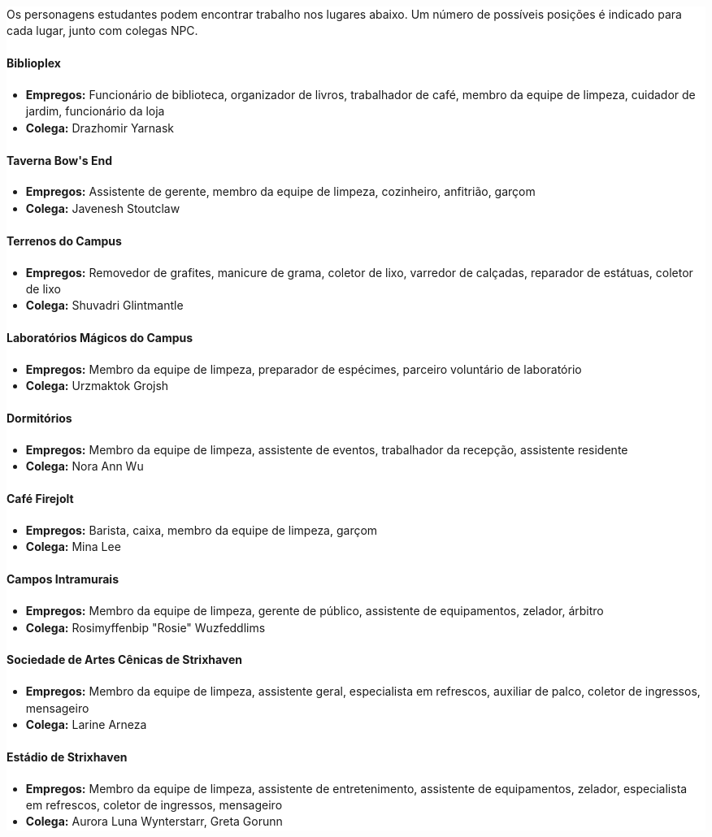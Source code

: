 Os personagens estudantes podem encontrar trabalho nos lugares abaixo. Um número de possíveis posições é indicado para cada lugar, junto com colegas NPC.

#### Biblioplex

- **Empregos:** Funcionário de biblioteca, organizador de livros, trabalhador de café, membro da equipe de limpeza, cuidador de jardim, funcionário da loja
- **Colega:** Drazhomir Yarnask

#### Taverna Bow's End

- **Empregos:** Assistente de gerente, membro da equipe de limpeza, cozinheiro, anfitrião, garçom
- **Colega:** Javenesh Stoutclaw

#### Terrenos do Campus

- **Empregos:** Removedor de grafites, manicure de grama, coletor de lixo, varredor de calçadas, reparador de estátuas, coletor de lixo
- **Colega:** Shuvadri Glintmantle

#### Laboratórios Mágicos do Campus

- **Empregos:** Membro da equipe de limpeza, preparador de espécimes, parceiro voluntário de laboratório
- **Colega:** Urzmaktok Grojsh

#### Dormitórios

- **Empregos:** Membro da equipe de limpeza, assistente de eventos, trabalhador da recepção, assistente residente
- **Colega:** Nora Ann Wu

#### Café Firejolt

- **Empregos:** Barista, caixa, membro da equipe de limpeza, garçom
- **Colega:** Mina Lee

#### Campos Intramurais

- **Empregos:** Membro da equipe de limpeza, gerente de público, assistente de equipamentos, zelador, árbitro
- **Colega:** Rosimyffenbip "Rosie" Wuzfeddlims

#### Sociedade de Artes Cênicas de Strixhaven

- **Empregos:** Membro da equipe de limpeza, assistente geral, especialista em refrescos, auxiliar de palco, coletor de ingressos, mensageiro
- **Colega:** Larine Arneza

#### Estádio de Strixhaven

- **Empregos:** Membro da equipe de limpeza, assistente de entretenimento, assistente de equipamentos, zelador, especialista em refrescos, coletor de ingressos, mensageiro
- **Colega:** Aurora Luna Wynterstarr, Greta Gorunn
